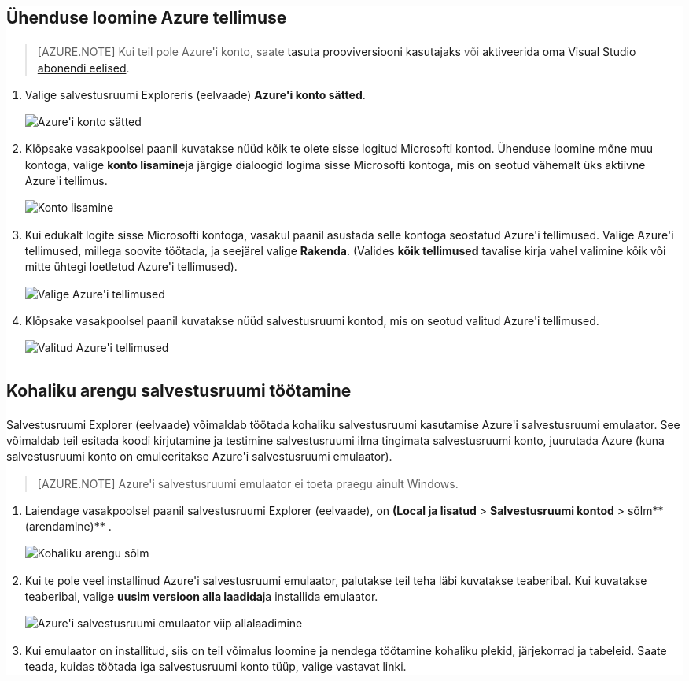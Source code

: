 ## <a name="connect-to-an-azure-subscription"></a>Ühenduse loomine Azure tellimuse

> [AZURE.NOTE] Kui teil pole Azure'i konto, saate [tasuta prooviversiooni kasutajaks](https://azure.microsoft.com/pricing/free-trial/?WT.mc_id=A261C142F) või [aktiveerida oma Visual Studio abonendi eelised](https://azure.microsoft.com/pricing/member-offers/msdn-benefits-details/?WT.mc_id=A261C142F).

1. Valige salvestusruumi Exploreris (eelvaade) **Azure'i konto sätted**. 

    ![Azure'i konto sätted][0]

1. Klõpsake vasakpoolsel paanil kuvatakse nüüd kõik te olete sisse logitud Microsofti kontod. Ühenduse loomine mõne muu kontoga, valige **konto lisamine**ja järgige dialoogid logima sisse Microsofti kontoga, mis on seotud vähemalt üks aktiivne Azure'i tellimus.

    ![Konto lisamine][1]

1. Kui edukalt logite sisse Microsofti kontoga, vasakul paanil asustada selle kontoga seostatud Azure'i tellimused. Valige Azure'i tellimused, millega soovite töötada, ja seejärel valige **Rakenda**. (Valides **kõik tellimused** tavalise kirja vahel valimine kõik või mitte ühtegi loetletud Azure'i tellimused).

    ![Valige Azure'i tellimused][3]

1. Klõpsake vasakpoolsel paanil kuvatakse nüüd salvestusruumi kontod, mis on seotud valitud Azure'i tellimused.

    ![Valitud Azure'i tellimused][4]

## <a name="work-with-local-development-storage"></a>Kohaliku arengu salvestusruumi töötamine

Salvestusruumi Explorer (eelvaade) võimaldab töötada kohaliku salvestusruumi kasutamise Azure'i salvestusruumi emulaator. See võimaldab teil esitada koodi kirjutamine ja testimine salvestusruumi ilma tingimata salvestusruumi konto, juurutada Azure (kuna salvestusruumi konto on emuleeritakse Azure'i salvestusruumi emulaator).

>[AZURE.NOTE] Azure'i salvestusruumi emulaator ei toeta praegu ainult Windows. 

1. Laiendage vasakpoolsel paanil salvestusruumi Explorer (eelvaade), on **(Local ja lisatud** > **Salvestusruumi kontod** > sõlm**(arendamine)** .

    ![Kohaliku arengu sõlm][21]

1. Kui te pole veel installinud Azure'i salvestusruumi emulaator, palutakse teil teha läbi kuvatakse teaberibal. Kui kuvatakse teaberibal, valige **uusim versioon alla laadida**ja installida emulaator. 

    ![Azure'i salvestusruumi emulaator viip allalaadimine][22]

1. Kui emulaator on installitud, siis on teil võimalus loomine ja nendega töötamine kohaliku plekid, järjekorrad ja tabeleid. Saate teada, kuidas töötada iga salvestusruumi konto tüüp, valige vastavat linki.


[0]: ./media/vs-azure-tools-storage-manage-with-storage-explorer/settings-icon.png
[1]: ./media/vs-azure-tools-storage-manage-with-storage-explorer/add-account-link.png
[3]: ./media/vs-azure-tools-storage-manage-with-storage-explorer/subscriptions-list.png
[4]: ./media/vs-azure-tools-storage-manage-with-storage-explorer/storage-accounts-list.png
[5]: ./media/vs-azure-tools-storage-manage-with-storage-explorer/access-keys.png
[6]: ./media/vs-azure-tools-storage-manage-with-storage-explorer/access-keys-copy.png
[8]: ./media/vs-azure-tools-storage-manage-with-storage-explorer/attach-external-storage-dlg.png
[9]: ./media/vs-azure-tools-storage-manage-with-storage-explorer/external-storage-account.png
[10]: ./media/vs-azure-tools-storage-manage-with-storage-explorer/detach-external-storage.png
[11]: ./media/vs-azure-tools-storage-manage-with-storage-explorer/storage-account-search.png
[12]: ./media/vs-azure-tools-storage-manage-with-storage-explorer/detach-external-storage-confirmation.png
[13]: ./media/vs-azure-tools-storage-manage-with-storage-explorer/get-sas-context-menu.png
[14]: ./media/vs-azure-tools-storage-manage-with-storage-explorer/get-sas-dlg1.png
[15]: ./media/vs-azure-tools-storage-manage-with-storage-explorer/mase.png
[17]: ./media/vs-azure-tools-storage-manage-with-storage-explorer/attach-account-using-sas-finished.png
[20]: ./media/vs-azure-tools-storage-manage-with-storage-explorer/attach-service-using-sas-finished.png
[21]: ./media/vs-azure-tools-storage-manage-with-storage-explorer/local-storage-drop-down.png
[22]: ./media/vs-azure-tools-storage-manage-with-storage-explorer/download-storage-emulator.png
[23]: ./media/vs-azure-tools-storage-manage-with-storage-explorer/connect-to-azure-storage-icon.png
[24]: ./media/vs-azure-tools-storage-manage-with-storage-explorer/connect-to-azure-storage-next.png